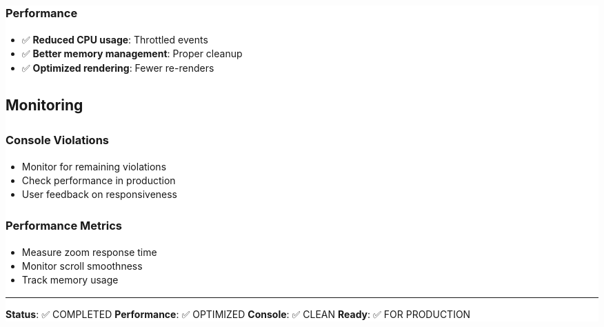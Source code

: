 ### Performance
- ✅ **Reduced CPU usage**: Throttled events
- ✅ **Better memory management**: Proper cleanup
- ✅ **Optimized rendering**: Fewer re-renders

## Monitoring

### Console Violations
- Monitor for remaining violations
- Check performance in production
- User feedback on responsiveness

### Performance Metrics
- Measure zoom response time
- Monitor scroll smoothness
- Track memory usage

---

**Status**: ✅ COMPLETED
**Performance**: ✅ OPTIMIZED
**Console**: ✅ CLEAN
**Ready**: ✅ FOR PRODUCTION
